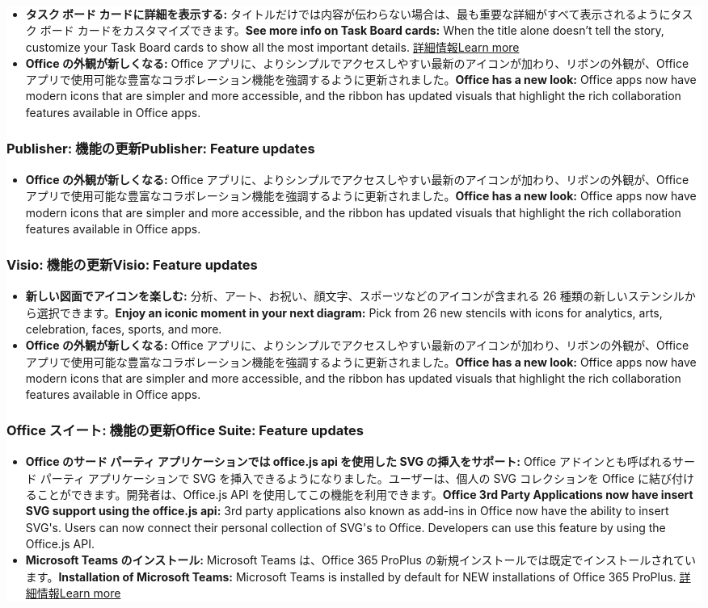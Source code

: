 - <span data-ttu-id="4a0b8-373">**タスク ボード カードに詳細を表示する:** タイトルだけでは内容が伝わらない場合は、最も重要な詳細がすべて表示されるようにタスク ボード カードをカスタマイズできます。</span><span class="sxs-lookup"><span data-stu-id="4a0b8-373">**See more info on Task Board cards:** When the title alone doesn’t tell the story, customize your Task Board cards to show all the most important details.</span></span> [<span data-ttu-id="4a0b8-374">詳細情報</span><span class="sxs-lookup"><span data-stu-id="4a0b8-374">Learn more</span></span>](https://support.office.com/article/1b9b44d7-fd8e-4b3b-ab94-2b97deb9945b)
- <span data-ttu-id="4a0b8-375">**Office の外観が新しくなる:** Office アプリに、よりシンプルでアクセスしやすい最新のアイコンが加わり、リボンの外観が、Office アプリで使用可能な豊富なコラボレーション機能を強調するように更新されました。</span><span class="sxs-lookup"><span data-stu-id="4a0b8-375">**Office has a new look:**  Office apps now have modern icons that are simpler and more accessible, and the ribbon has updated visuals that highlight the rich collaboration features available in Office apps.</span></span>

### <a name="publisher-feature-updates"></a><span data-ttu-id="4a0b8-376">Publisher: 機能の更新</span><span class="sxs-lookup"><span data-stu-id="4a0b8-376">Publisher: Feature updates</span></span>

- <span data-ttu-id="4a0b8-377">**Office の外観が新しくなる:** Office アプリに、よりシンプルでアクセスしやすい最新のアイコンが加わり、リボンの外観が、Office アプリで使用可能な豊富なコラボレーション機能を強調するように更新されました。</span><span class="sxs-lookup"><span data-stu-id="4a0b8-377">**Office has a new look:**  Office apps now have modern icons that are simpler and more accessible, and the ribbon has updated visuals that highlight the rich collaboration features available in Office apps.</span></span>

### <a name="visio-feature-updates"></a><span data-ttu-id="4a0b8-378">Visio: 機能の更新</span><span class="sxs-lookup"><span data-stu-id="4a0b8-378">Visio: Feature updates</span></span>

- <span data-ttu-id="4a0b8-379">**新しい図面でアイコンを楽しむ:** 分析、アート、お祝い、顔文字、スポーツなどのアイコンが含まれる 26 種類の新しいステンシルから選択できます。</span><span class="sxs-lookup"><span data-stu-id="4a0b8-379">**Enjoy an iconic moment in your next diagram:** Pick from 26 new stencils with icons for analytics, arts, celebration, faces, sports, and more.</span></span>
- <span data-ttu-id="4a0b8-380">**Office の外観が新しくなる:** Office アプリに、よりシンプルでアクセスしやすい最新のアイコンが加わり、リボンの外観が、Office アプリで使用可能な豊富なコラボレーション機能を強調するように更新されました。</span><span class="sxs-lookup"><span data-stu-id="4a0b8-380">**Office has a new look:**  Office apps now have modern icons that are simpler and more accessible, and the ribbon has updated visuals that highlight the rich collaboration features available in Office apps.</span></span>

### <a name="office-suite-feature-updates"></a><span data-ttu-id="4a0b8-381">Office スイート: 機能の更新</span><span class="sxs-lookup"><span data-stu-id="4a0b8-381">Office Suite: Feature updates</span></span>

- <span data-ttu-id="4a0b8-p152">**Office のサード パーティ アプリケーションでは office.js api を使用した SVG の挿入をサポート:** Office アドインとも呼ばれるサード パーティ アプリケーションで SVG を挿入できるようになりました。ユーザーは、個人の SVG コレクションを Office に結び付けることができます。開発者は、Office.js API を使用してこの機能を利用できます。</span><span class="sxs-lookup"><span data-stu-id="4a0b8-p152">**Office 3rd Party Applications now have insert SVG support using the office.js api:** 3rd party applications also known as add-ins in Office now have the ability to insert SVG's. Users can now connect their personal collection of SVG's to Office. Developers can use this feature by using the Office.js API.</span></span>
- <span data-ttu-id="4a0b8-385">**Microsoft Teams のインストール:** Microsoft Teams は、Office 365 ProPlus の新規インストールでは既定でインストールされています。</span><span class="sxs-lookup"><span data-stu-id="4a0b8-385">**Installation of Microsoft Teams:**  Microsoft Teams is installed by default for NEW installations of Office 365 ProPlus.</span></span> [<span data-ttu-id="4a0b8-386">詳細情報</span><span class="sxs-lookup"><span data-stu-id="4a0b8-386">Learn more</span></span>](https://docs.microsoft.com/DeployOffice/teams-install)
